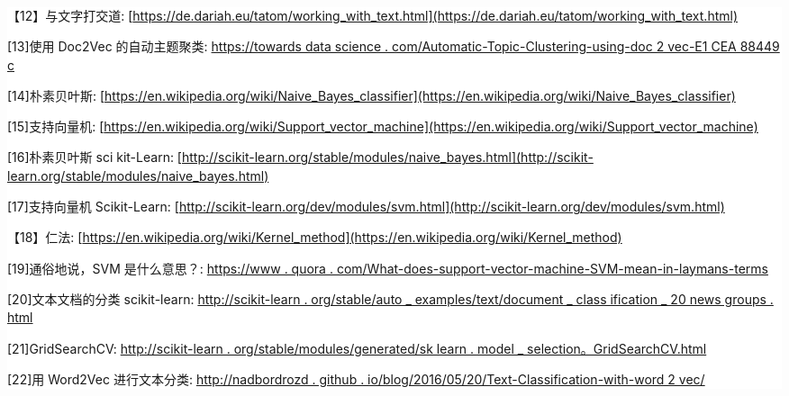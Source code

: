 【12】与文字打交道:
[https://de.dariah.eu/tatom/working_with_text.html](https://de.dariah.eu/tatom/working_with_text.html)

[13]使用 Doc2Vec 的自动主题聚类:
[https://towards data science . com/Automatic-Topic-Clustering-using-doc 2 vec-E1 CEA 88449 c](https://towardsdatascience.com/automatic-topic-clustering-using-doc2vec-e1cea88449c)

[14]朴素贝叶斯:
[https://en.wikipedia.org/wiki/Naive_Bayes_classifier](https://en.wikipedia.org/wiki/Naive_Bayes_classifier)

[15]支持向量机:
[https://en.wikipedia.org/wiki/Support_vector_machine](https://en.wikipedia.org/wiki/Support_vector_machine)

[16]朴素贝叶斯 sci kit-Learn:
[http://scikit-learn.org/stable/modules/naive_bayes.html](http://scikit-learn.org/stable/modules/naive_bayes.html)

[17]支持向量机 Scikit-Learn:
[http://scikit-learn.org/dev/modules/svm.html](http://scikit-learn.org/dev/modules/svm.html)

【18】仁法:
[https://en.wikipedia.org/wiki/Kernel_method](https://en.wikipedia.org/wiki/Kernel_method)

[19]通俗地说，SVM 是什么意思？:
[https://www . quora . com/What-does-support-vector-machine-SVM-mean-in-laymans-terms](https://www.quora.com/What-does-support-vector-machine-SVM-mean-in-laymans-terms)

[20]文本文档的分类 scikit-learn:
[http://scikit-learn . org/stable/auto _ examples/text/document _ class ification _ 20 news groups . html](http://scikit-learn.org/stable/auto_examples/text/document_classification_20newsgroups.html)

[21]GridSearchCV:
[http://scikit-learn . org/stable/modules/generated/sk learn . model _ selection。GridSearchCV.html](http://scikit-learn.org/stable/modules/generated/sklearn.model_selection.GridSearchCV.html)

[22]用 Word2Vec 进行文本分类:
[http://nadbordrozd . github . io/blog/2016/05/20/Text-Classification-with-word 2 vec/](http://nadbordrozd.github.io/blog/2016/05/20/text-classification-with-word2vec/)